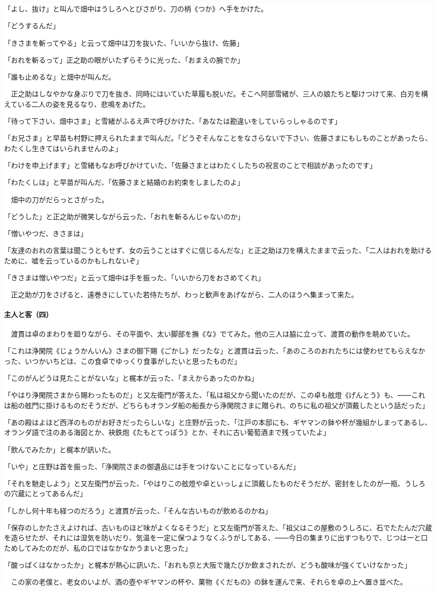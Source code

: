 「よし、抜け」と叫んで畑中はうしろへとびさがり、刀の柄《つか》へ手をかけた。

「どうするんだ」

「きさまを斬ってやる」と云って畑中は刀を抜いた、「いいから抜け、佐藤」

「おれを斬るって」正之助の眼がいたずらそうに光った、「おまえの腕でか」

「誰も止めるな」と畑中が叫んだ。

　正之助はしなやかな身ぶりで刀を抜き、同時にはいていた草履も脱いだ。そこへ阿部雪緒が、三人の娘たちと駆けつけて来、白刃を構えている二人の姿を見るなり、悲鳴をあげた。

「待って下さい、畑中さま」と雪緒がふるえ声で呼びかけた、「あなたは勘違いをしていらっしゃるのです」

「お兄さま」と早苗も村野に押えられたままで叫んだ。「どうぞそんなことをなさらないで下さい、佐藤さまにもしものことがあったら、わたくし生きてはいられませんのよ」

「わけを申上げます」と雪緒もなお呼びかけていた、「佐藤さまとはわたくしたちの祝言のことで相談があったのです」

「わたくしは」と早苗が叫んだ、「佐藤さまと結婚のお約束をしましたのよ」

　畑中の刀がだらっとさがった。

「どうした」と正之助が微笑しながら云った、「おれを斬るんじゃないのか」

「憎いやつだ、きさまは」

「友達のおれの言葉は聞こうともせず、女の云うことはすぐに信じるんだな」と正之助は刀を構えたままで云った、「二人はおれを助けるために、嘘を云っているのかもしれないぞ」

「きさまは憎いやつだ」と云って畑中は手を振った、「いいから刀をおさめてくれ」

　正之助が刀をさげると、遠巻きにしていた若侍たちが、わっと歓声をあげながら、二人のほうへ集まって来た。



#### 主人と客（四）




　渡貫は卓のまわりを廻りながら、その平面や、太い脚部を撫《な》でてみた。他の三人は脇に立って、渡貫の動作を眺めていた。

「これは浄閑院《じょうかんいん》さまの御下賜《ごかし》だったな」と渡貫は云った、「あのころのおれたちには使わせてもらえなかった、いつかいちどは、この食卓でゆっくり食事がしたいと思ったものだ」

「このがんどうは見たことがないな」と梶本が云った、「まえからあったのかね」

「やはり浄閑院さまから賜わったものだ」と又左衛門が答えた、「私は祖父から聞いたのだが、この卓も舷燈《げんとう》も、――これは船の舷門に掛けるものだそうだが、どちらもオランダ船の船長から浄閑院さまに贈られ、のちに私の祖父が頂戴したという話だった」

「あの殿はよほど西洋のものがお好きだったらしいな」と庄野が云った、「江戸の本邸にも、ギヤマンの鉢や杯が幾組かしまってあるし、オランダ語で注のある海図とか、袂鉄炮《たもとてっぽう》とか、それに古い葡萄酒まで残っていたよ」

「飲んでみたか」と梶本が訊いた。

「いや」と庄野は首を振った、「浄閑院さまの御遺品には手をつけないことになっているんだ」

「それを馳走しよう」と又左衛門が云った、「やはりこの舷燈や卓といっしょに頂戴したものだそうだが、密封をしたのが一瓶、うしろの穴蔵にとってあるんだ」

「しかし何十年も経つのだろう」と渡貫が云った、「そんな古いものが飲めるのかね」

「保存のしかたさえよければ、古いものほど味がよくなるそうだ」と又左衛門が答えた、「祖父はこの屋敷のうしろに、石でたたんだ穴蔵を造らせたが、それには湿気を防いだり、気温を一定に保つようなくふうがしてある、――今日の集まりに出すつもりで、じつは一と口ためしてみたのだが、私の口ではなかなかうまいと思った」

「酸っぱくはなかったか」と梶本が熱心に訊いた、「おれも京と大阪で幾たびか飲まされたが、どうも酸味が強くていけなかった」

　この家の老僕と、老女のいよが、酒の壺やギヤマンの杯や、菓物《くだもの》の鉢を運んで来、それらを卓の上へ置き並べた。
